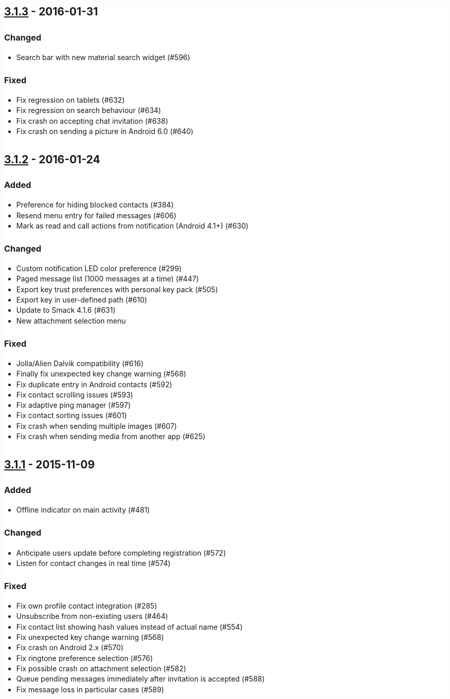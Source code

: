 ## [3.1.3] - 2016-01-31
### Changed
- Search bar with new material search widget (#596)

### Fixed
- Fix regression on tablets (#632)
- Fix regression on search behaviour (#634)
- Fix crash on accepting chat invitation (#638)
- Fix crash on sending a picture in Android 6.0 (#640)

## [3.1.2] - 2016-01-24
### Added
- Preference for hiding blocked contacts (#384)
- Resend menu entry for failed messages (#606)
- Mark as read and call actions from notification (Android 4.1+) (#630)

### Changed
- Custom notification LED color preference (#299)
- Paged message list (1000 messages at a time) (#447)
- Export key trust preferences with personal key pack (#505)
- Export key in user-defined path (#610)
- Update to Smack 4.1.6 (#631)
- New attachment selection menu

### Fixed
- Jolla/Alien Dalvik compatibility (#616)
- Finally fix unexpected key change warning (#568)
- Fix duplicate entry in Android contacts (#592)
- Fix contact scrolling issues (#593)
- Fix adaptive ping manager (#597)
- Fix contact sorting issues (#601)
- Fix crash when sending multiple images (#607)
- Fix crash when sending media from another app (#625)

## [3.1.1] - 2015-11-09
### Added
- Offline indicator on main activity (#481)

### Changed
- Anticipate users update before completing registration (#572)
- Listen for contact changes in real time (#574)

### Fixed
- Fix own profile contact integration (#285)
- Unsubscribe from non-existing users (#464)
- Fix contact list showing hash values instead of actual name (#554)
- Fix unexpected key change warning (#568)
- Fix crash on Android 2.x (#570)
- Fix ringtone preference selection (#576)
- Fix possible crash on attachment selection (#582)
- Queue pending messages immediately after invitation is accepted (#588)
- Fix message loss in particular cases (#589)


[Next]: https://github.com/kontalk/androidclient/compare/v4.2.0...HEAD
[4.3.0]: https://github.com/kontalk/androidclient/compare/v4.2.0...v4.3.0
[4.2.0]: https://github.com/kontalk/androidclient/compare/v4.2.0-beta4...v4.2.0
[4.2.0-beta4]: https://github.com/kontalk/androidclient/compare/v4.2.0-beta3...v4.2.0-beta4
[4.2.0-beta3]: https://github.com/kontalk/androidclient/compare/v4.2.0-beta2...v4.2.0-beta3
[4.2.0-beta2]: https://github.com/kontalk/androidclient/compare/v4.2.0-beta1...v4.2.0-beta2
[4.2.0-beta1]: https://github.com/kontalk/androidclient/compare/v4.1.6...v4.2.0-beta1
[4.1.6]: https://github.com/kontalk/androidclient/compare/v4.1.5...v4.1.6
[4.1.5]: https://github.com/kontalk/androidclient/compare/v4.1.4...v4.1.5
[4.1.4]: https://github.com/kontalk/androidclient/compare/v4.1.3...v4.1.4
[4.1.3]: https://github.com/kontalk/androidclient/compare/v4.1.2...v4.1.3
[4.1.2]: https://github.com/kontalk/androidclient/compare/v4.1.1...v4.1.2
[4.1.1]: https://github.com/kontalk/androidclient/compare/v4.1.0...v4.1.1
[4.1.0]: https://github.com/kontalk/androidclient/compare/v4.1.0-beta4...v4.1.0
[4.1.0-beta4]: https://github.com/kontalk/androidclient/compare/v4.1.0-beta3...v4.1.0-beta4
[4.1.0-beta3]: https://github.com/kontalk/androidclient/compare/v4.1.0-beta2...v4.1.0-beta3
[4.1.0-beta2]: https://github.com/kontalk/androidclient/compare/v4.1.0-beta1...v4.1.0-beta2
[4.1.0-beta1]: https://github.com/kontalk/androidclient/compare/v4.0.4...v4.1.0-beta1
[4.0.4]: https://github.com/kontalk/androidclient/compare/v4.0.3...v4.0.4
[4.0.3]: https://github.com/kontalk/androidclient/compare/v4.0.2...v4.0.3
[4.0.2]: https://github.com/kontalk/androidclient/compare/v4.0.1...v4.0.2
[4.0.1]: https://github.com/kontalk/androidclient/compare/v4.0.0...v4.0.1
[4.0.0]: https://github.com/kontalk/androidclient/compare/v4.0.0-beta6.1...v4.0.0
[4.0.0-beta6.1]: https://github.com/kontalk/androidclient/compare/v4.0.0-beta6...v4.0.0-beta6.1
[4.0.0-beta6]: https://github.com/kontalk/androidclient/compare/v4.0.0-beta5...v4.0.0-beta6
[4.0.0-beta5]: https://github.com/kontalk/androidclient/compare/v4.0.0-beta4...v4.0.0-beta5
[4.0.0-beta4]: https://github.com/kontalk/androidclient/compare/v4.0.0-beta3...v4.0.0-beta4
[4.0.0-beta3]: https://github.com/kontalk/androidclient/compare/v4.0.0-beta2...v4.0.0-beta3
[4.0.0-beta2]: https://github.com/kontalk/androidclient/compare/v4.0.0-beta1...v4.0.0-beta2
[4.0.0-beta1]: https://github.com/kontalk/androidclient/compare/v3.1.10...v4.0.0-beta1
[3.1.10]: https://github.com/kontalk/androidclient/compare/v3.1.9.1...v3.1.10
[3.1.9.1]: https://github.com/kontalk/androidclient/compare/v3.1.9...v3.1.9.1
[3.1.9]: https://github.com/kontalk/androidclient/compare/v3.1.8...v3.1.9
[3.1.8]: https://github.com/kontalk/androidclient/compare/v3.1.7...v3.1.8
[3.1.7]: https://github.com/kontalk/androidclient/compare/v3.1.6...v3.1.7
[3.1.6]: https://github.com/kontalk/androidclient/compare/v3.1.5...v3.1.6
[3.1.5]: https://github.com/kontalk/androidclient/compare/v3.1.4...v3.1.5
[3.1.4]: https://github.com/kontalk/androidclient/compare/v3.1.3...v3.1.4
[3.1.3]: https://github.com/kontalk/androidclient/compare/v3.1.2...v3.1.3
[3.1.2]: https://github.com/kontalk/androidclient/compare/v3.1.1...v3.1.2
[3.1.1]: https://github.com/kontalk/androidclient/compare/v3.1...v3.1.1
[3.1]: https://github.com/kontalk/androidclient/compare/v3.1-beta3...v3.1
[3.1-beta3]: https://github.com/kontalk/androidclient/compare/v3.0.6...v3.1-beta3
[3.0.6]: https://github.com/kontalk/androidclient/compare/v3.0.5...v3.0.6
[3.0.5]: https://github.com/kontalk/androidclient/compare/v3.0.4...v3.0.5
[3.0.4]: https://github.com/kontalk/androidclient/compare/v3.1-beta2...v3.0.4
[3.1-beta2]: https://github.com/kontalk/androidclient/compare/v3.1-beta1...v3.1-beta2
[3.1-beta1]: https://github.com/kontalk/androidclient/compare/v3.0.3...v3.1-beta1
[3.0.3]: https://github.com/kontalk/androidclient/compare/v3.0.2...v3.0.3
[3.0.2]: https://github.com/kontalk/androidclient/compare/v3.0.1...v3.0.2
[3.0.1]: https://github.com/kontalk/androidclient/compare/v3.0...v3.0.1
[3.0]: https://github.com/kontalk/androidclient/compare/v3.0-rc4...v3.0